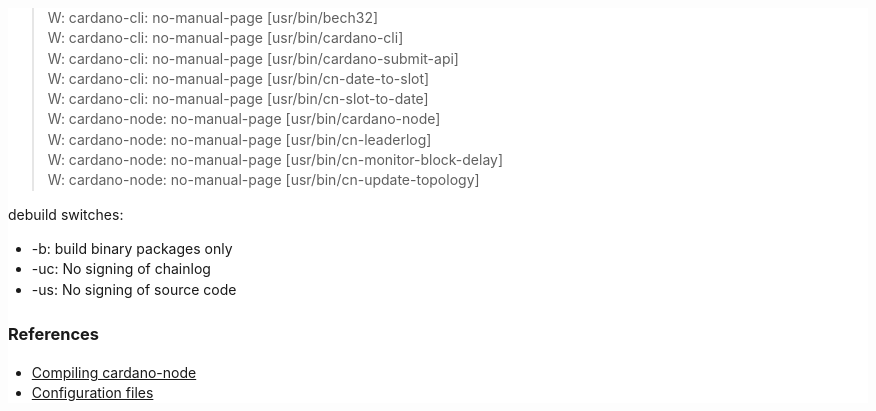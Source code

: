 >W: cardano-cli: no-manual-page [usr/bin/bech32]  
>W: cardano-cli: no-manual-page [usr/bin/cardano-cli]  
>W: cardano-cli: no-manual-page [usr/bin/cardano-submit-api]  
>W: cardano-cli: no-manual-page [usr/bin/cn-date-to-slot]  
>W: cardano-cli: no-manual-page [usr/bin/cn-slot-to-date]  
>W: cardano-node: no-manual-page [usr/bin/cardano-node]  
>W: cardano-node: no-manual-page [usr/bin/cn-leaderlog]  
>W: cardano-node: no-manual-page [usr/bin/cn-monitor-block-delay]  
>W: cardano-node: no-manual-page [usr/bin/cn-update-topology]  

debuild switches:
- -b: build binary packages only
- -uc: No signing of chainlog
- -us: No signing of source code


### References
- [Compiling cardano-node](https://github.com/input-output-hk/cardano-node-wiki/blob/main/docs/getting-started/install.md)
- [Configuration files](https://book.play.dev.cardano.org/environments.html)

